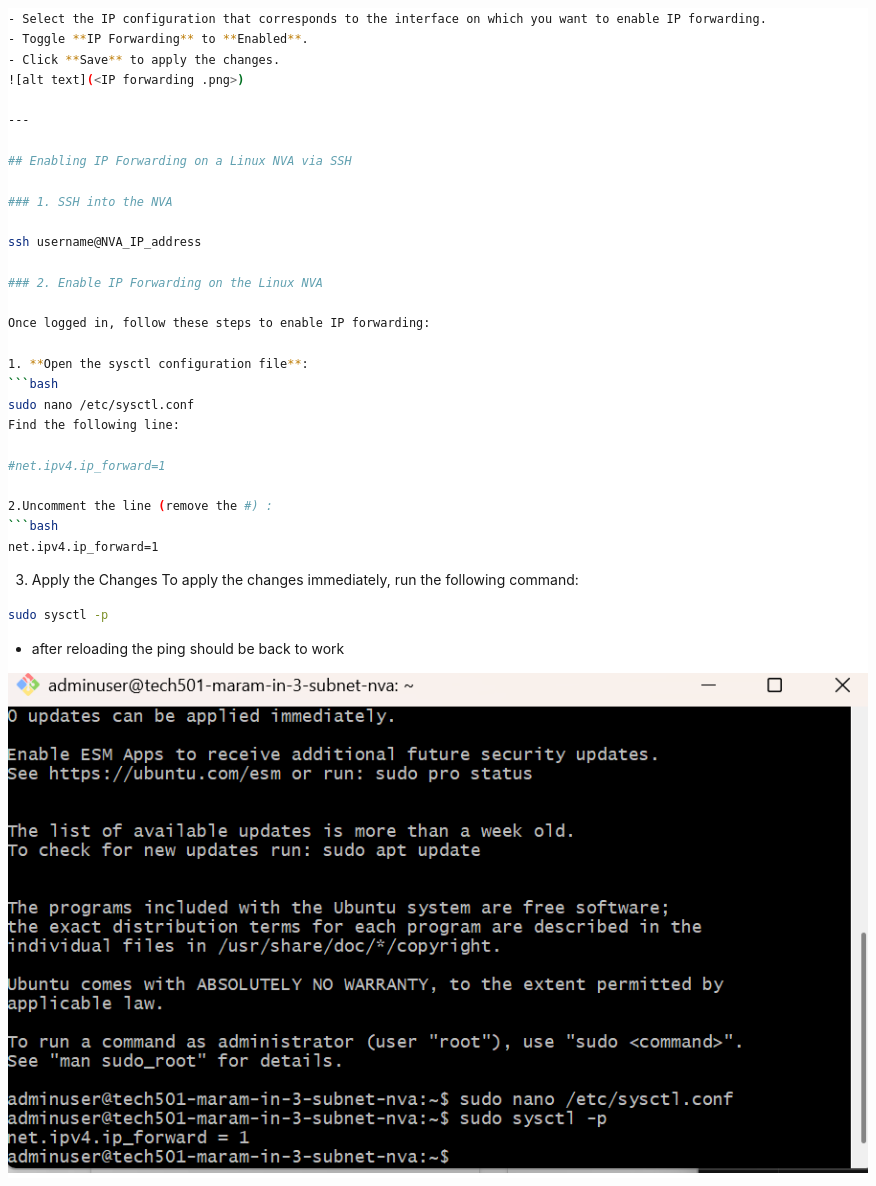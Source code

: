    ```bash
   - Select the IP configuration that corresponds to the interface on which you want to enable IP forwarding.
   - Toggle **IP Forwarding** to **Enabled**.
   - Click **Save** to apply the changes.
![alt text](<IP forwarding .png>)

---

## Enabling IP Forwarding on a Linux NVA via SSH

### 1. SSH into the NVA

ssh username@NVA_IP_address

### 2. Enable IP Forwarding on the Linux NVA

Once logged in, follow these steps to enable IP forwarding:

1. **Open the sysctl configuration file**:
   ```bash
   sudo nano /etc/sysctl.conf
Find the following line:

#net.ipv4.ip_forward=1

2.Uncomment the line (remove the #) :
```bash
net.ipv4.ip_forward=1
```

3. Apply the Changes
To apply the changes immediately, run the following command:

```bash
sudo sysctl -p
```
* after reloading the ping should be back to work

![alt text](IP-forwarding.png)
